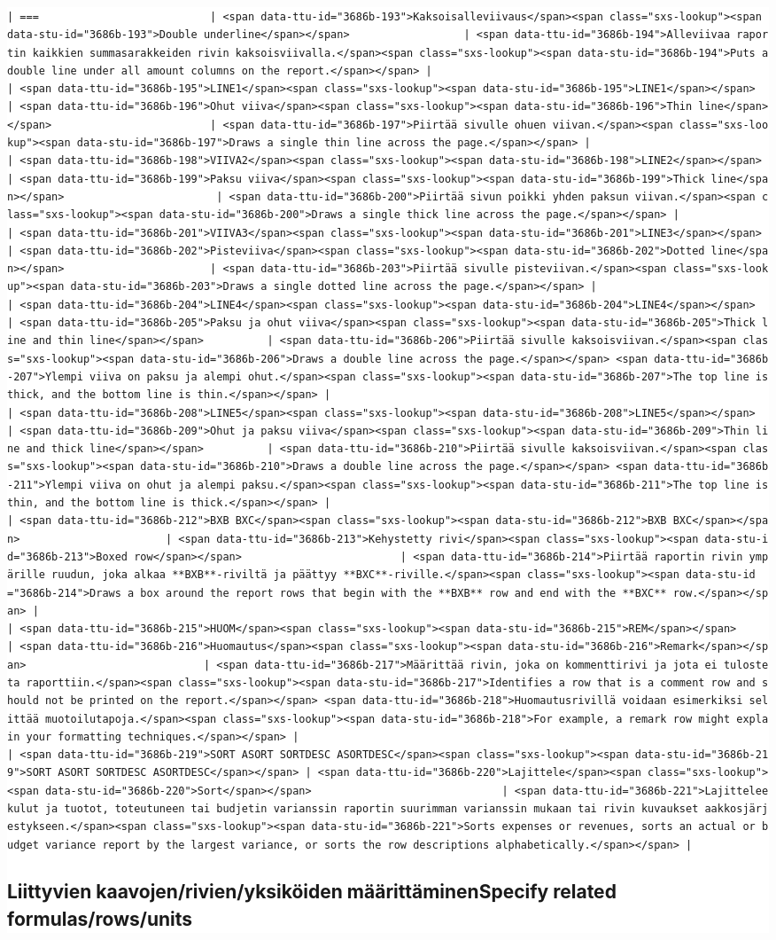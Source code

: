     | ===                           | <span data-ttu-id="3686b-193">Kaksoisalleviivaus</span><span class="sxs-lookup"><span data-stu-id="3686b-193">Double underline</span></span>                  | <span data-ttu-id="3686b-194">Alleviivaa raportin kaikkien summasarakkeiden rivin kaksoisviivalla.</span><span class="sxs-lookup"><span data-stu-id="3686b-194">Puts a double line under all amount columns on the report.</span></span> |
    | <span data-ttu-id="3686b-195">LINE1</span><span class="sxs-lookup"><span data-stu-id="3686b-195">LINE1</span></span>                         | <span data-ttu-id="3686b-196">Ohut viiva</span><span class="sxs-lookup"><span data-stu-id="3686b-196">Thin line</span></span>                         | <span data-ttu-id="3686b-197">Piirtää sivulle ohuen viivan.</span><span class="sxs-lookup"><span data-stu-id="3686b-197">Draws a single thin line across the page.</span></span> |
    | <span data-ttu-id="3686b-198">VIIVA2</span><span class="sxs-lookup"><span data-stu-id="3686b-198">LINE2</span></span>                         | <span data-ttu-id="3686b-199">Paksu viiva</span><span class="sxs-lookup"><span data-stu-id="3686b-199">Thick line</span></span>                        | <span data-ttu-id="3686b-200">Piirtää sivun poikki yhden paksun viivan.</span><span class="sxs-lookup"><span data-stu-id="3686b-200">Draws a single thick line across the page.</span></span> |
    | <span data-ttu-id="3686b-201">VIIVA3</span><span class="sxs-lookup"><span data-stu-id="3686b-201">LINE3</span></span>                         | <span data-ttu-id="3686b-202">Pisteviiva</span><span class="sxs-lookup"><span data-stu-id="3686b-202">Dotted line</span></span>                       | <span data-ttu-id="3686b-203">Piirtää sivulle pisteviivan.</span><span class="sxs-lookup"><span data-stu-id="3686b-203">Draws a single dotted line across the page.</span></span> |
    | <span data-ttu-id="3686b-204">LINE4</span><span class="sxs-lookup"><span data-stu-id="3686b-204">LINE4</span></span>                         | <span data-ttu-id="3686b-205">Paksu ja ohut viiva</span><span class="sxs-lookup"><span data-stu-id="3686b-205">Thick line and thin line</span></span>          | <span data-ttu-id="3686b-206">Piirtää sivulle kaksoisviivan.</span><span class="sxs-lookup"><span data-stu-id="3686b-206">Draws a double line across the page.</span></span> <span data-ttu-id="3686b-207">Ylempi viiva on paksu ja alempi ohut.</span><span class="sxs-lookup"><span data-stu-id="3686b-207">The top line is thick, and the bottom line is thin.</span></span> |
    | <span data-ttu-id="3686b-208">LINE5</span><span class="sxs-lookup"><span data-stu-id="3686b-208">LINE5</span></span>                         | <span data-ttu-id="3686b-209">Ohut ja paksu viiva</span><span class="sxs-lookup"><span data-stu-id="3686b-209">Thin line and thick line</span></span>          | <span data-ttu-id="3686b-210">Piirtää sivulle kaksoisviivan.</span><span class="sxs-lookup"><span data-stu-id="3686b-210">Draws a double line across the page.</span></span> <span data-ttu-id="3686b-211">Ylempi viiva on ohut ja alempi paksu.</span><span class="sxs-lookup"><span data-stu-id="3686b-211">The top line is thin, and the bottom line is thick.</span></span> |
    | <span data-ttu-id="3686b-212">BXB BXC</span><span class="sxs-lookup"><span data-stu-id="3686b-212">BXB BXC</span></span>                       | <span data-ttu-id="3686b-213">Kehystetty rivi</span><span class="sxs-lookup"><span data-stu-id="3686b-213">Boxed row</span></span>                         | <span data-ttu-id="3686b-214">Piirtää raportin rivin ympärille ruudun, joka alkaa **BXB**-riviltä ja päättyy **BXC**-riville.</span><span class="sxs-lookup"><span data-stu-id="3686b-214">Draws a box around the report rows that begin with the **BXB** row and end with the **BXC** row.</span></span> |
    | <span data-ttu-id="3686b-215">HUOM</span><span class="sxs-lookup"><span data-stu-id="3686b-215">REM</span></span>                           | <span data-ttu-id="3686b-216">Huomautus</span><span class="sxs-lookup"><span data-stu-id="3686b-216">Remark</span></span>                            | <span data-ttu-id="3686b-217">Määrittää rivin, joka on kommenttirivi ja jota ei tulosteta raporttiin.</span><span class="sxs-lookup"><span data-stu-id="3686b-217">Identifies a row that is a comment row and should not be printed on the report.</span></span> <span data-ttu-id="3686b-218">Huomautusrivillä voidaan esimerkiksi selittää muotoilutapoja.</span><span class="sxs-lookup"><span data-stu-id="3686b-218">For example, a remark row might explain your formatting techniques.</span></span> |
    | <span data-ttu-id="3686b-219">SORT ASORT SORTDESC ASORTDESC</span><span class="sxs-lookup"><span data-stu-id="3686b-219">SORT ASORT SORTDESC ASORTDESC</span></span> | <span data-ttu-id="3686b-220">Lajittele</span><span class="sxs-lookup"><span data-stu-id="3686b-220">Sort</span></span>                              | <span data-ttu-id="3686b-221">Lajittelee kulut ja tuotot, toteutuneen tai budjetin varianssin raportin suurimman varianssin mukaan tai rivin kuvaukset aakkosjärjestykseen.</span><span class="sxs-lookup"><span data-stu-id="3686b-221">Sorts expenses or revenues, sorts an actual or budget variance report by the largest variance, or sorts the row descriptions alphabetically.</span></span> |

## <a name="specify-related-formulasrowsunits"></a><span data-ttu-id="3686b-222">Liittyvien kaavojen/rivien/yksiköiden määrittäminen</span><span class="sxs-lookup"><span data-stu-id="3686b-222">Specify related formulas/rows/units</span></span>